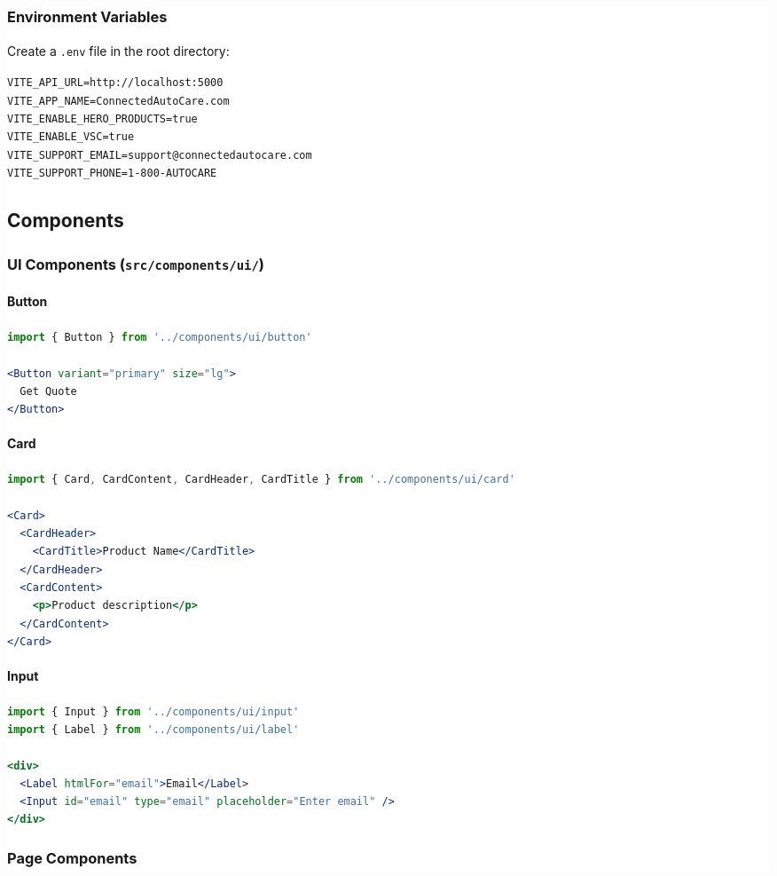 ### Environment Variables
Create a `.env` file in the root directory:

```env
VITE_API_URL=http://localhost:5000
VITE_APP_NAME=ConnectedAutoCare.com
VITE_ENABLE_HERO_PRODUCTS=true
VITE_ENABLE_VSC=true
VITE_SUPPORT_EMAIL=support@connectedautocare.com
VITE_SUPPORT_PHONE=1-800-AUTOCARE
```

## Components

### UI Components (`src/components/ui/`)

#### Button
```jsx
import { Button } from '../components/ui/button'

<Button variant="primary" size="lg">
  Get Quote
</Button>
```

#### Card
```jsx
import { Card, CardContent, CardHeader, CardTitle } from '../components/ui/card'

<Card>
  <CardHeader>
    <CardTitle>Product Name</CardTitle>
  </CardHeader>
  <CardContent>
    <p>Product description</p>
  </CardContent>
</Card>
```

#### Input
```jsx
import { Input } from '../components/ui/input'
import { Label } from '../components/ui/label'

<div>
  <Label htmlFor="email">Email</Label>
  <Input id="email" type="email" placeholder="Enter email" />
</div>
```

### Page Components
